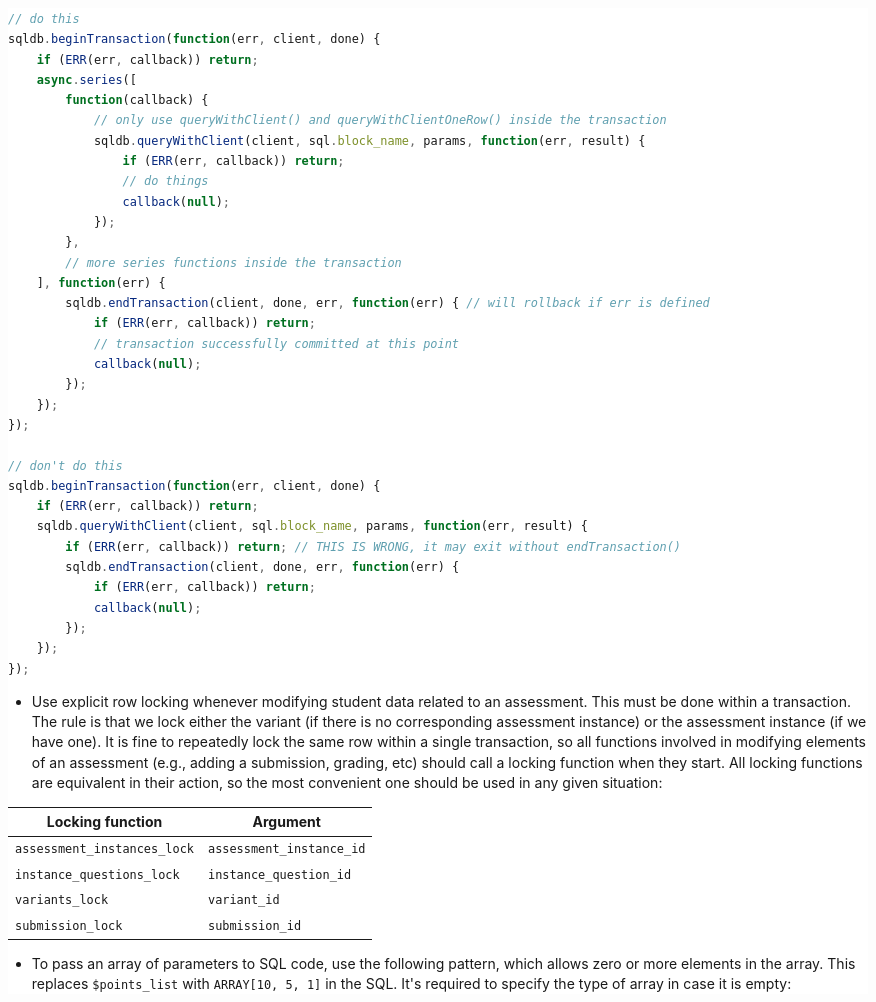 ```javascript
// do this
sqldb.beginTransaction(function(err, client, done) {
    if (ERR(err, callback)) return;
    async.series([
        function(callback) {
            // only use queryWithClient() and queryWithClientOneRow() inside the transaction
            sqldb.queryWithClient(client, sql.block_name, params, function(err, result) {
                if (ERR(err, callback)) return;
                // do things
                callback(null);
            });
        },
        // more series functions inside the transaction
    ], function(err) {
        sqldb.endTransaction(client, done, err, function(err) { // will rollback if err is defined
            if (ERR(err, callback)) return;
            // transaction successfully committed at this point
            callback(null);
        });
    });
});

// don't do this
sqldb.beginTransaction(function(err, client, done) {
    if (ERR(err, callback)) return;
    sqldb.queryWithClient(client, sql.block_name, params, function(err, result) {
        if (ERR(err, callback)) return; // THIS IS WRONG, it may exit without endTransaction()
        sqldb.endTransaction(client, done, err, function(err) {
            if (ERR(err, callback)) return;
            callback(null);
        });
    });
});
```

* Use explicit row locking whenever modifying student data related to an assessment. This must be done within a transaction. The rule is that we lock either the variant (if there is no corresponding assessment instance) or the assessment instance (if we have one). It is fine to repeatedly lock the same row within a single transaction, so all functions involved in modifying elements of an assessment (e.g., adding a submission, grading, etc) should call a locking function when they start. All locking functions are equivalent in their action, so the most convenient one should be used in any given situation:

Locking function | Argument
--- | ---
`assessment_instances_lock` | `assessment_instance_id`
`instance_questions_lock` | `instance_question_id`
`variants_lock` | `variant_id`
`submission_lock` | `submission_id`

* To pass an array of parameters to SQL code, use the following pattern, which allows zero or more elements in the array. This replaces `$points_list` with `ARRAY[10, 5, 1]` in the SQL. It's required to specify the type of array in case it is empty:
